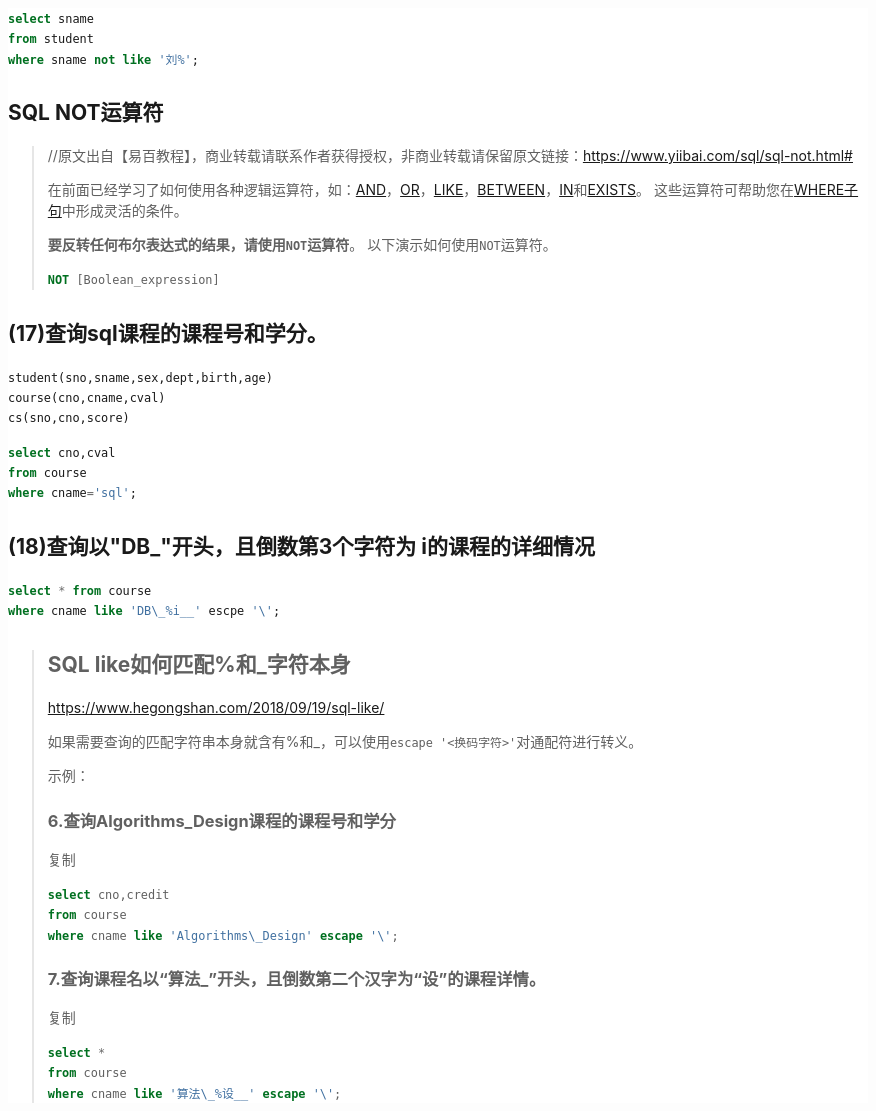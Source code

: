 ```sql
select sname
from student
where sname not like '刘%';
```

## SQL NOT运算符

> //原文出自【易百教程】，商业转载请联系作者获得授权，非商业转载请保留原文链接：https://www.yiibai.com/sql/sql-not.html# 
>
> 在前面已经学习了如何使用各种逻辑运算符，如：[AND](http://www.yiibai.com/sql/sql-and.html)，[OR](http://www.yiibai.com/sql/sql-or.html)，[LIKE](http://www.yiibai.com/sql/sql-like.html)，[BETWEEN](http://www.yiibai.com/sql/sql-between.html)，[IN](http://www.yiibai.com/sql/sql-in.html)和[EXISTS](http://www.yiibai.com/sql/sql-exists.html)。 这些运算符可帮助您在[WHERE子句](http://www.yiibai.com/sql/sql-where.html)中形成灵活的条件。
>
> **要反转任何布尔表达式的结果，请使用`NOT`运算符**。 以下演示如何使用`NOT`运算符。
>
> ```sql
> NOT [Boolean_expression]
> ```

## (17)查询sql课程的课程号和学分。
```
student(sno,sname,sex,dept,birth,age)
course(cno,cname,cval)
cs(sno,cno,score)
```

```sql
select cno,cval
from course
where cname='sql';
```
## (18)查询以"DB_"开头，且倒数第3个字符为 i的课程的详细情况
```sql
select * from course
where cname like 'DB\_%i__' escpe '\';
```

> ## SQL like如何匹配%和_字符本身
> https://www.hegongshan.com/2018/09/19/sql-like/
>
> 如果需要查询的匹配字符串本身就含有%和_，可以使用`escape '<换码字符>'`对通配符进行转义。
>
> 示例：
>
> ### 6.查询Algorithms_Design课程的课程号和学分
>
> 复制
>
> ```sql
> select cno,credit
> from course
> where cname like 'Algorithms\_Design' escape '\';
> ```
>
> ### 7.查询课程名以“算法_”开头，且倒数第二个汉字为“设”的课程详情。
>
> 复制
>
> ```sql
> select *
> from course
> where cname like '算法\_%设__' escape '\';